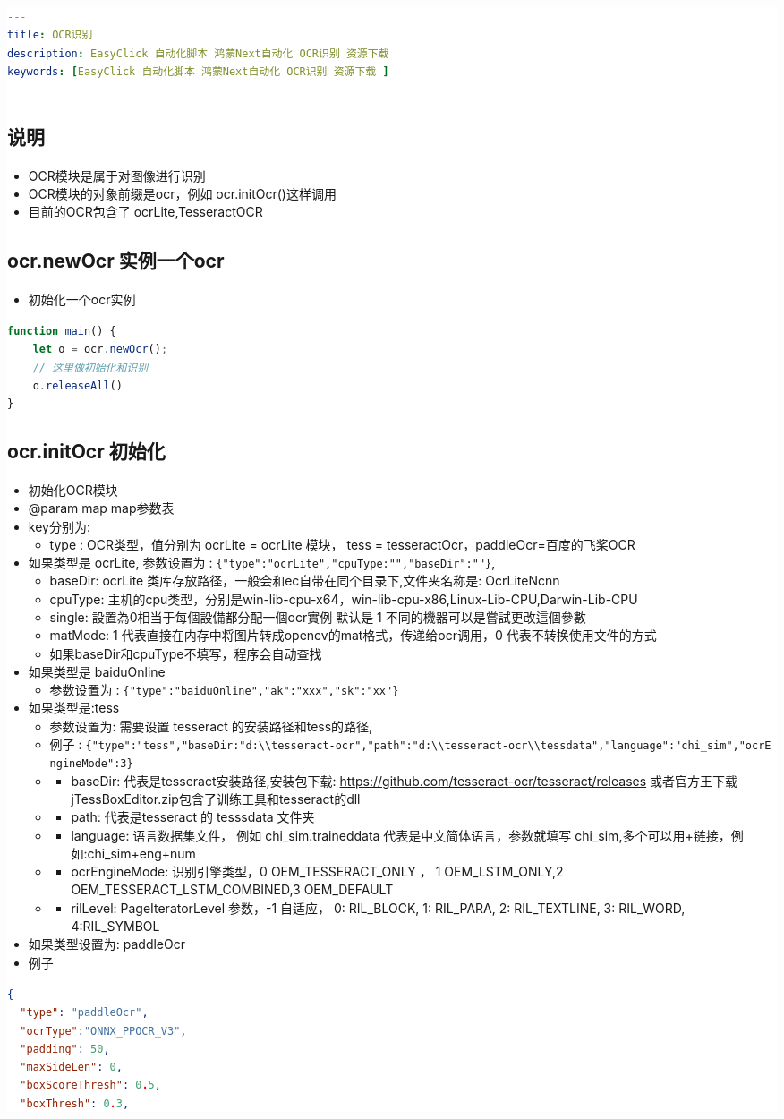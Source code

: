 ```yaml
---
title: OCR识别
description: EasyClick 自动化脚本 鸿蒙Next自动化 OCR识别 资源下载
keywords: [EasyClick 自动化脚本 鸿蒙Next自动化 OCR识别 资源下载 ]
---
```


## 说明

- OCR模块是属于对图像进行识别
- OCR模块的对象前缀是ocr，例如 ocr.initOcr()这样调用
- 目前的OCR包含了 ocrLite,TesseractOCR


## ocr.newOcr 实例一个ocr

* 初始化一个ocr实例

```javascript showLineNumbers
function main() {
    let o = ocr.newOcr();
    // 这里做初始化和识别
    o.releaseAll()
}
```


## ocr.initOcr 初始化

* 初始化OCR模块
* @param map map参数表
* key分别为:
    * type : OCR类型，值分别为 ocrLite = ocrLite 模块， tess = tesseractOcr，paddleOcr=百度的飞桨OCR
* 如果类型是 ocrLite, 参数设置为 : `{"type":"ocrLite","cpuType:"","baseDir":""}`,
    * baseDir: ocrLite 类库存放路径，一般会和ec自带在同个目录下,文件夹名称是: OcrLiteNcnn
    * cpuType: 主机的cpu类型，分别是win-lib-cpu-x64，win-lib-cpu-x86,Linux-Lib-CPU,Darwin-Lib-CPU
    * single: 設置為0相当于每個設備都分配一個ocr實例 默认是 1 不同的機器可以是嘗試更改這個參數
    * matMode: 1 代表直接在内存中将图片转成opencv的mat格式，传递给ocr调用，0 代表不转换使用文件的方式
    * 如果baseDir和cpuType不填写，程序会自动查找
* 如果类型是 baiduOnline
    - 参数设置为 : `{"type":"baiduOnline","ak":"xxx","sk":"xx"}`
* 如果类型是:tess
    * 参数设置为: 需要设置 tesseract 的安装路径和tess的路径,<br/>
    * 例子 : `{"type":"tess","baseDir:"d:\\tesseract-ocr","path":"d:\\tesseract-ocr\\tessdata","language":"chi_sim","ocrEngineMode":3}`<br/>
    *  - baseDir: 代表是tesseract安装路径,安装包下载: https://github.com/tesseract-ocr/tesseract/releases 或者官方王下载jTessBoxEditor.zip包含了训练工具和tesseract的dll<br/>
    *  - path: 代表是tesseract 的 tesssdata 文件夹<br/>
    *  - language: 语言数据集文件， 例如 chi_sim.traineddata 代表是中文简体语言，参数就填写 chi_sim,多个可以用+链接，例如:chi_sim+eng+num<br/>
    *  - ocrEngineMode: 识别引擎类型，0 OEM_TESSERACT_ONLY ， 1 OEM_LSTM_ONLY,2 OEM_TESSERACT_LSTM_COMBINED,3 OEM_DEFAULT<br/>
    *  - rilLevel: PageIteratorLevel 参数，-1 自适应， 0: RIL_BLOCK, 1: RIL_PARA, 2: RIL_TEXTLINE, 3: RIL_WORD, 4:RIL_SYMBOL<br/>
* 如果类型设置为: paddleOcr <br/>
*  例子
```json showLineNumbers
{
  "type": "paddleOcr",
  "ocrType":"ONNX_PPOCR_V3",
  "padding": 50,
  "maxSideLen": 0,
  "boxScoreThresh": 0.5,
  "boxThresh": 0.3,
```
